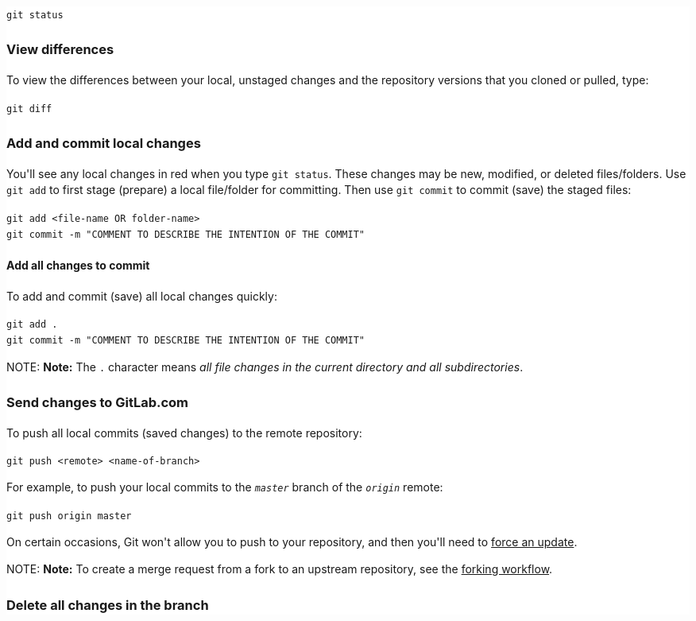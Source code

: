 ```shell
git status
```

### View differences

To view the differences between your local, unstaged changes and the repository versions
that you cloned or pulled, type:

```shell
git diff
```

### Add and commit local changes

You'll see any local changes in red when you type `git status`. These changes may
be new, modified, or deleted files/folders. Use `git add` to first stage (prepare)
a local file/folder for committing. Then use `git commit` to commit (save) the staged
files:

```shell
git add <file-name OR folder-name>
git commit -m "COMMENT TO DESCRIBE THE INTENTION OF THE COMMIT"
```

#### Add all changes to commit

To add and commit (save) all local changes quickly:

```shell
git add .
git commit -m "COMMENT TO DESCRIBE THE INTENTION OF THE COMMIT"
```

NOTE: **Note:**
The `.` character means _all file changes in the current directory and all subdirectories_.

### Send changes to GitLab.com

To push all local commits (saved changes) to the remote repository:

```shell
git push <remote> <name-of-branch>
```

For example, to push your local commits to the _`master`_ branch of the _`origin`_ remote:

```shell
git push origin master
```

On certain occasions, Git won't allow you to push to your repository, and then
you'll need to [force an update](../topics/git/git_rebase.md#force-push).

NOTE: **Note:**
To create a merge request from a fork to an upstream repository, see the
[forking workflow](../user/project/repository/forking_workflow.md).

### Delete all changes in the branch
